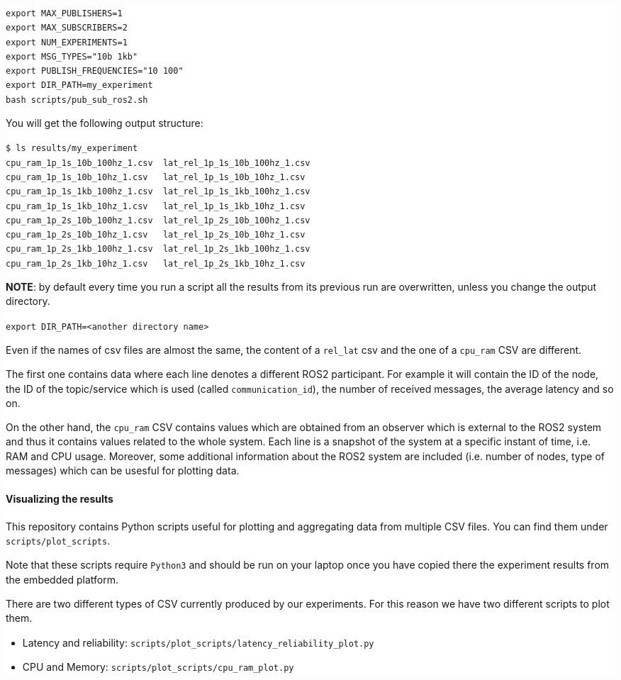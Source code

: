     export MAX_PUBLISHERS=1
    export MAX_SUBSCRIBERS=2
    export NUM_EXPERIMENTS=1
    export MSG_TYPES="10b 1kb"
    export PUBLISH_FREQUENCIES="10 100"
    export DIR_PATH=my_experiment
    bash scripts/pub_sub_ros2.sh

You will get the following output structure:

```
$ ls results/my_experiment
cpu_ram_1p_1s_10b_100hz_1.csv  lat_rel_1p_1s_10b_100hz_1.csv
cpu_ram_1p_1s_10b_10hz_1.csv   lat_rel_1p_1s_10b_10hz_1.csv
cpu_ram_1p_1s_1kb_100hz_1.csv  lat_rel_1p_1s_1kb_100hz_1.csv
cpu_ram_1p_1s_1kb_10hz_1.csv   lat_rel_1p_1s_1kb_10hz_1.csv
cpu_ram_1p_2s_10b_100hz_1.csv  lat_rel_1p_2s_10b_100hz_1.csv
cpu_ram_1p_2s_10b_10hz_1.csv   lat_rel_1p_2s_10b_10hz_1.csv
cpu_ram_1p_2s_1kb_100hz_1.csv  lat_rel_1p_2s_1kb_100hz_1.csv
cpu_ram_1p_2s_1kb_10hz_1.csv   lat_rel_1p_2s_1kb_10hz_1.csv
```

**NOTE**: by default every time you run a script all the results from its previous run are overwritten, unless you change the output directory.

    export DIR_PATH=<another directory name>


Even if the names of csv files are almost the same, the content of a `rel_lat` csv and the one of a `cpu_ram` CSV are different.

The first one contains data where each line denotes a different ROS2 participant. For example it will contain the ID of the node, the ID of the topic/service which is used (called `communication_id`), the number of received messages, the average latency and so on.

On the other hand, the `cpu_ram` CSV contains values which are obtained from an observer which is external to the ROS2 system and thus it contains values related to the whole system.
Each line is a snapshot of the system at a specific instant of time, i.e. RAM and CPU usage. Moreover, some additional information about the ROS2 system are included (i.e. number of nodes, type of messages) which can be usesful for plotting data.



#### Visualizing the results

This repository contains Python scripts useful for plotting and aggregating data from multiple CSV files.
You can find them under `scripts/plot_scripts`.

Note that these scripts require `Python3` and should be run on your laptop once you have copied there the experiment results from the embedded platform.

There are two different types of CSV currently produced by our experiments. For this reason we have two different scripts to plot them.

- Latency and reliability: `scripts/plot_scripts/latency_reliability_plot.py`

- CPU and Memory: `scripts/plot_scripts/cpu_ram_plot.py`

